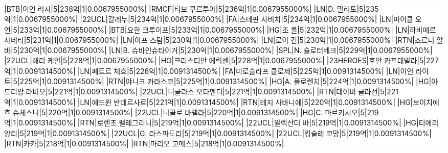 |BTB|이언 러시|5|238억|1|0.0067955000%|
|RMCF|티보 쿠르투아|5|236억|1|0.0067955000%|
|LN|D. 밀리토|5|235억|1|0.0067955000%|
|22UCL|갈레누|5|234억|1|0.0067955000%|
|FA|스테판 사비치|5|234억|1|0.0067955000%|
|LN|마이클 오언|5|233억|1|0.0067955000%|
|BTB|요한 크루이프|5|233억|1|0.0067955000%|
|HG|조 콜|5|232억|1|0.0067955000%|
|LN|하비에르 사네티|5|231억|1|0.0067955000%|
|LN|야프 스탐|5|230억|1|0.0067955000%|
|LN|로이 킨|5|230억|1|0.0067955000%|
|RTN|조르디 알바|5|230억|1|0.0067955000%|
|LN|B. 슈바인슈타이거|5|230억|1|0.0067955000%|
|SPL|N. 슐로터베크|5|229억|1|0.0067955000%|
|22UCL|해리 케인|5|228억|1|0.0067955000%|
|HG|크리스티안 에릭센|5|228억|1|0.0067955000%|
|23HEROES|호안 카프데빌라|5|227억|1|0.0091314500%|
|LN|페트르 체흐|5|226억|1|0.0091314500%|
|FA|미로슬라프 클로제|5|225억|1|0.0091314500%|
|LN|이언 라이트|5|225억|1|0.0091314500%|
|RTN|야니크 카라스코|5|225억|1|0.0091314500%|
|HG|A. 플로렌치|5|224억|1|0.0091314500%|
|HG|아드리앙 라비오|5|221억|1|0.0091314500%|
|22UCL|니콜라스 오타멘디|5|221억|1|0.0091314500%|
|RTN|데이비 클라선|5|221억|1|0.0091314500%|
|LN|에드윈 반데르사르|5|221억|1|0.0091314500%|
|RTN|테지 사바니에|5|220억|1|0.0091314500%|
|HG|보이치에흐 슈체스니|5|220억|1|0.0091314500%|
|22UCL|니콜로 바렐라|5|220억|1|0.0091314500%|
|HG|C. 마르키시오|5|219억|1|0.0091314500%|
|RTN|로렌초 펠레그리니|5|219억|1|0.0091314500%|
|22UCL|알렉산더 바|5|219억|1|0.0091314500%|
|HG|티에리 앙리|5|219억|1|0.0091314500%|
|22UCL|G. 라스파도리|5|219억|1|0.0091314500%|
|22UCL|킹슬레 코망|5|219억|1|0.0091314500%|
|RTN|카카|5|218억|1|0.0091314500%|
|RTN|마리오 고메스|5|218억|1|0.0091314500%|